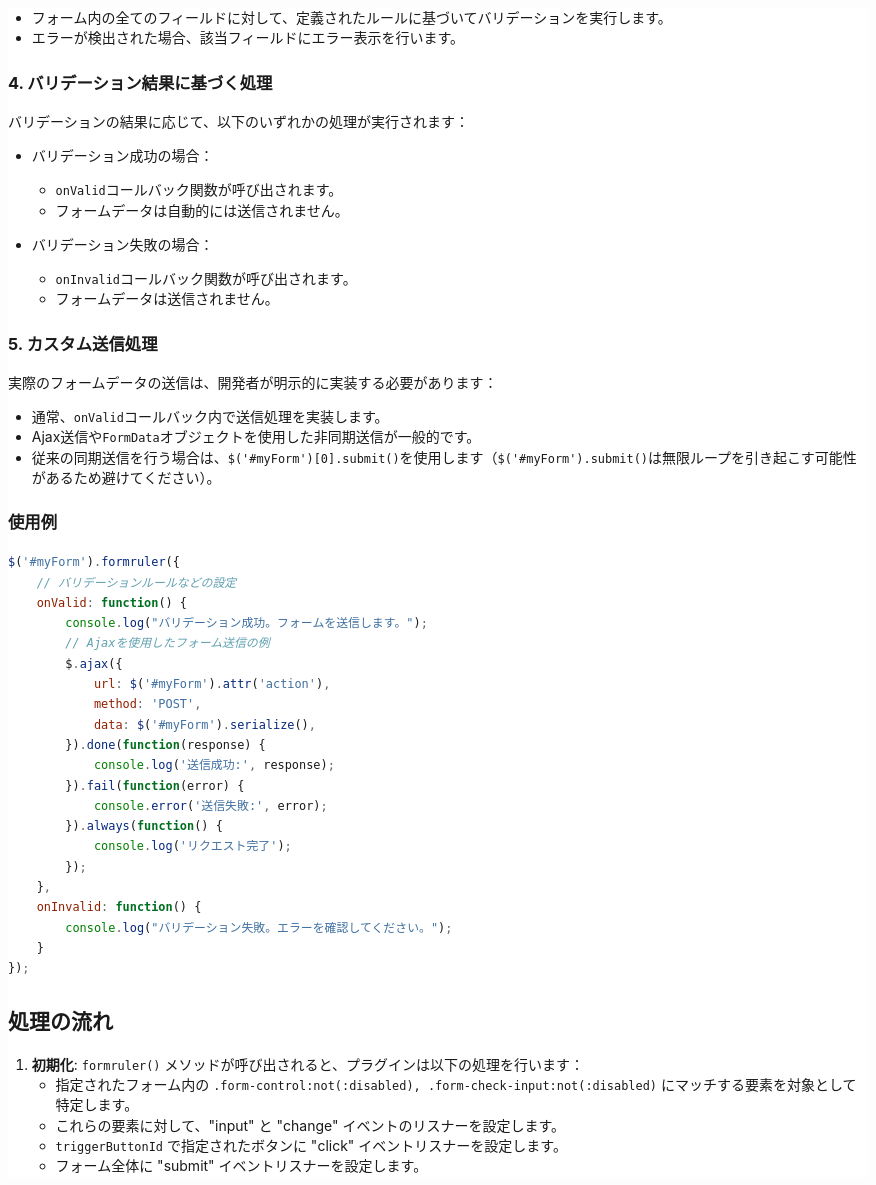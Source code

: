 - フォーム内の全てのフィールドに対して、定義されたルールに基づいてバリデーションを実行します。
- エラーが検出された場合、該当フィールドにエラー表示を行います。

### 4. バリデーション結果に基づく処理

バリデーションの結果に応じて、以下のいずれかの処理が実行されます：

- バリデーション成功の場合：
   - `onValid`コールバック関数が呼び出されます。
   - フォームデータは自動的には送信されません。

- バリデーション失敗の場合：
   - `onInvalid`コールバック関数が呼び出されます。
   - フォームデータは送信されません。

### 5. カスタム送信処理

実際のフォームデータの送信は、開発者が明示的に実装する必要があります：

- 通常、`onValid`コールバック内で送信処理を実装します。
- Ajax送信や`FormData`オブジェクトを使用した非同期送信が一般的です。
- 従来の同期送信を行う場合は、`$('#myForm')[0].submit()`を使用します（`$('#myForm').submit()`は無限ループを引き起こす可能性があるため避けてください）。

### 使用例

```javascript
$('#myForm').formruler({
    // バリデーションルールなどの設定
    onValid: function() {
        console.log("バリデーション成功。フォームを送信します。");
        // Ajaxを使用したフォーム送信の例
        $.ajax({
            url: $('#myForm').attr('action'),
            method: 'POST',
            data: $('#myForm').serialize(),
        }).done(function(response) {
            console.log('送信成功:', response);
        }).fail(function(error) {
            console.error('送信失敗:', error);
        }).always(function() {
            console.log('リクエスト完了');
        });
    },
    onInvalid: function() {
        console.log("バリデーション失敗。エラーを確認してください。");
    }
});
```

## 処理の流れ

1. **初期化**: `formruler()` メソッドが呼び出されると、プラグインは以下の処理を行います：
   - 指定されたフォーム内の `.form-control:not(:disabled), .form-check-input:not(:disabled)` にマッチする要素を対象として特定します。
   - これらの要素に対して、"input" と "change" イベントのリスナーを設定します。
   - `triggerButtonId` で指定されたボタンに "click" イベントリスナーを設定します。
   - フォーム全体に "submit" イベントリスナーを設定します。
